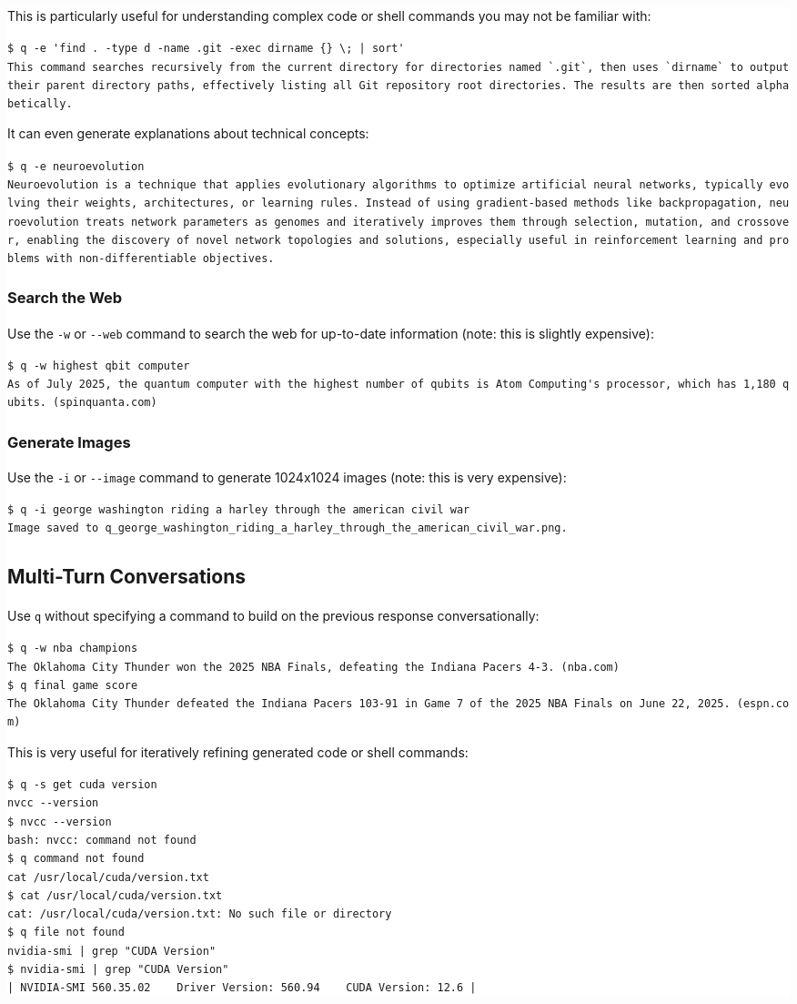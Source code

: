 This is particularly useful for understanding complex code or shell commands you may not be familiar with:

```
$ q -e 'find . -type d -name .git -exec dirname {} \; | sort'
This command searches recursively from the current directory for directories named `.git`, then uses `dirname` to output their parent directory paths, effectively listing all Git repository root directories. The results are then sorted alphabetically.
```

It can even generate explanations about technical concepts:

```
$ q -e neuroevolution
Neuroevolution is a technique that applies evolutionary algorithms to optimize artificial neural networks, typically evolving their weights, architectures, or learning rules. Instead of using gradient-based methods like backpropagation, neuroevolution treats network parameters as genomes and iteratively improves them through selection, mutation, and crossover, enabling the discovery of novel network topologies and solutions, especially useful in reinforcement learning and problems with non-differentiable objectives.
```

### Search the Web

Use the `-w` or `--web` command to search the web for up-to-date information (note: this is slightly expensive):

```
$ q -w highest qbit computer
As of July 2025, the quantum computer with the highest number of qubits is Atom Computing's processor, which has 1,180 qubits. (spinquanta.com)
```

### Generate Images

Use the `-i` or `--image` command to generate 1024x1024 images (note: this is very expensive):

```
$ q -i george washington riding a harley through the american civil war
Image saved to q_george_washington_riding_a_harley_through_the_american_civil_war.png.
```

## Multi-Turn Conversations

Use `q` without specifying a command to build on the previous response conversationally:

```
$ q -w nba champions
The Oklahoma City Thunder won the 2025 NBA Finals, defeating the Indiana Pacers 4-3. (nba.com)
$ q final game score
The Oklahoma City Thunder defeated the Indiana Pacers 103-91 in Game 7 of the 2025 NBA Finals on June 22, 2025. (espn.com)
```

This is very useful for iteratively refining generated code or shell commands:

```
$ q -s get cuda version
nvcc --version
$ nvcc --version
bash: nvcc: command not found
$ q command not found
cat /usr/local/cuda/version.txt
$ cat /usr/local/cuda/version.txt
cat: /usr/local/cuda/version.txt: No such file or directory
$ q file not found
nvidia-smi | grep "CUDA Version"
$ nvidia-smi | grep "CUDA Version"
| NVIDIA-SMI 560.35.02    Driver Version: 560.94    CUDA Version: 12.6 |
```